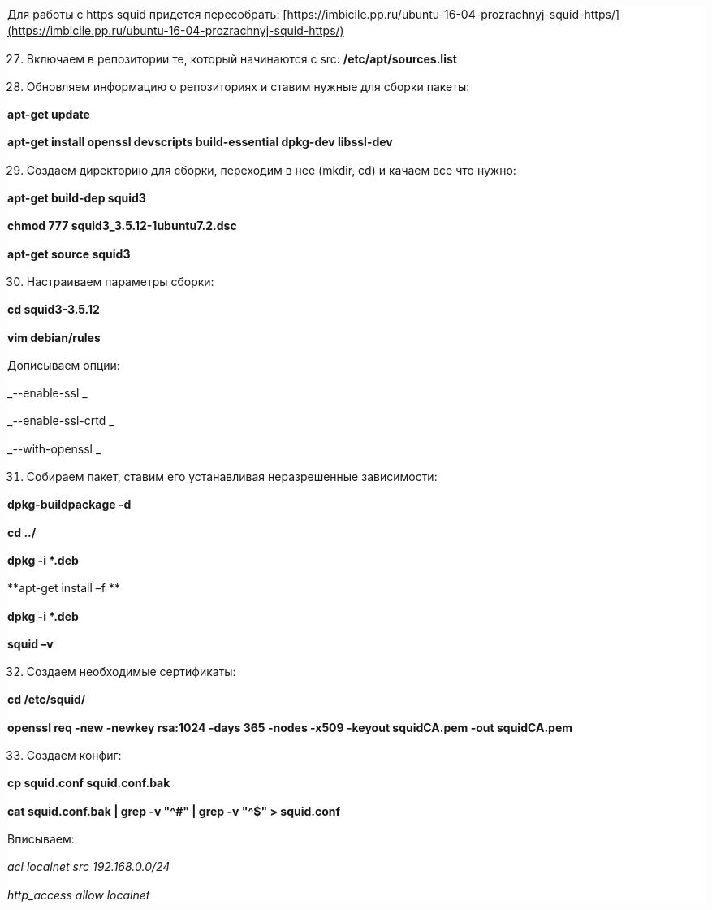 Для работы с https squid придется пересобрать: [https://imbicile.pp.ru/ubuntu-16-04-prozrachnyj-squid-https/](https://imbicile.pp.ru/ubuntu-16-04-prozrachnyj-squid-https/)

27) Включаем в репозитории те, который начинаются с src: **/etc/apt/sources.list**

28) Обновляем информацию о репозиториях и ставим нужные для сборки пакеты:

**apt-get update**

**apt-get install openssl devscripts build-essential dpkg-dev libssl-dev**

29) Создаем директорию для сборки, переходим в нее (mkdir, cd) и качаем все что нужно:

**apt-get build-dep squid3**

**chmod 777 squid3\_3.5.12-1ubuntu7.2.dsc**

**apt-get source squid3**

30) Настраиваем параметры сборки:

**cd squid3-3.5.12**

**vim debian/rules**

Дописываем опции:

_--enable-ssl \_

_--enable-ssl-crtd \_

_--with-openssl \_

31) Собираем пакет, ставим его устанавливая неразрешенные зависимости:

**dpkg-buildpackage -d**

**cd ../**

**dpkg -i \*.deb**

**apt-get install –f  **

**dpkg -i \*.deb**

**squid –v**

32) Создаем необходимые сертификаты:

**cd /etc/squid/**

**openssl req -new -newkey rsa:1024 -days 365 -nodes -x509 -keyout squidCA.pem -out squidCA.pem**

33) Создаем конфиг:

**cp squid.conf squid.conf.bak**

**cat squid.conf.bak | grep -v &quot;^#&quot; | grep -v &quot;^$&quot; &gt; squid.conf**

Вписываем:

_acl localnet src 192.168.0.0/24_

_http\_access allow localnet_
